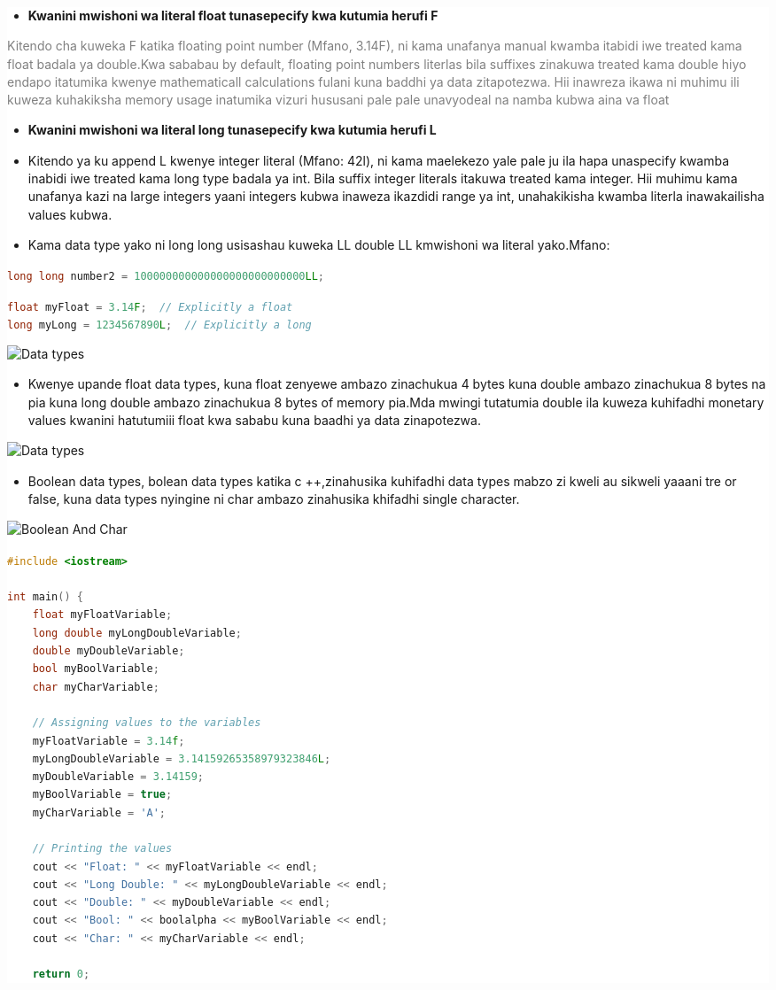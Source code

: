 - **Kwanini mwishoni wa literal float tunasepecify kwa kutumia herufi F**

<span style="color:grey;">Kitendo cha kuweka F katika floating point number (Mfano, 3.14F), ni kama unafanya manual kwamba itabidi iwe treated kama float badala ya double.Kwa sababau by default, floating point numbers literlas bila suffixes zinakuwa treated kama double hiyo endapo itatumika kwenye mathematicall calculations fulani kuna baddhi ya data zitapotezwa. Hii inawreza ikawa ni muhimu ili kuweza kuhakiksha memory usage inatumika vizuri hususani pale pale unavyodeal na namba kubwa aina va float</span>

- **Kwanini mwishoni wa literal long tunasepecify kwa kutumia herufi L**

- Kitendo ya ku append L kwenye integer literal (Mfano: 42l), ni kama maelekezo yale pale ju ila hapa unaspecify kwamba inabidi iwe treated kama long type badala ya int. Bila suffix integer literals itakuwa treated kama integer.
   Hii muhimu kama unafanya kazi na large integers yaani integers kubwa inaweza ikazdidi range ya int, unahakikisha kwamba literla inawakailisha values kubwa.

- Kama data type yako ni long long usisashau kuweka LL double LL kmwishoni wa literal yako.Mfano:

```cpp
long long number2 = 100000000000000000000000000LL;
```

```cpp
float myFloat = 3.14F;  // Explicitly a float
long myLong = 1234567890L;  // Explicitly a long
```

![Data types](/assets/data%20types.PNG)

- Kwenye upande float data types, kuna float zenyewe ambazo zinachukua 4 bytes kuna double ambazo zinachukua 8 bytes na pia kuna long double ambazo zinachukua 8 bytes of memory pia.Mda mwingi tutatumia double ila kuweza kuhifadhi monetary values kwanini hatutumiii float kwa sababu kuna baadhi ya data zinapotezwa.

![Data types](/assets/float.PNG)

- Boolean data types, bolean data types katika  c   ++,zinahusika kuhifadhi data types mabzo zi kweli au sikweli yaaani tre or false, kuna data types nyingine ni char ambazo zinahusika khifadhi single character.

![Boolean And Char](/assets/bool.PNG)

```cpp
#include <iostream>

int main() {
    float myFloatVariable;
    long double myLongDoubleVariable;
    double myDoubleVariable;
    bool myBoolVariable;
    char myCharVariable;

    // Assigning values to the variables
    myFloatVariable = 3.14f;
    myLongDoubleVariable = 3.14159265358979323846L;
    myDoubleVariable = 3.14159;
    myBoolVariable = true;
    myCharVariable = 'A';

    // Printing the values
    cout << "Float: " << myFloatVariable << endl;
    cout << "Long Double: " << myLongDoubleVariable << endl;
    cout << "Double: " << myDoubleVariable << endl;
    cout << "Bool: " << boolalpha << myBoolVariable << endl;
    cout << "Char: " << myCharVariable << endl;

    return 0;
```